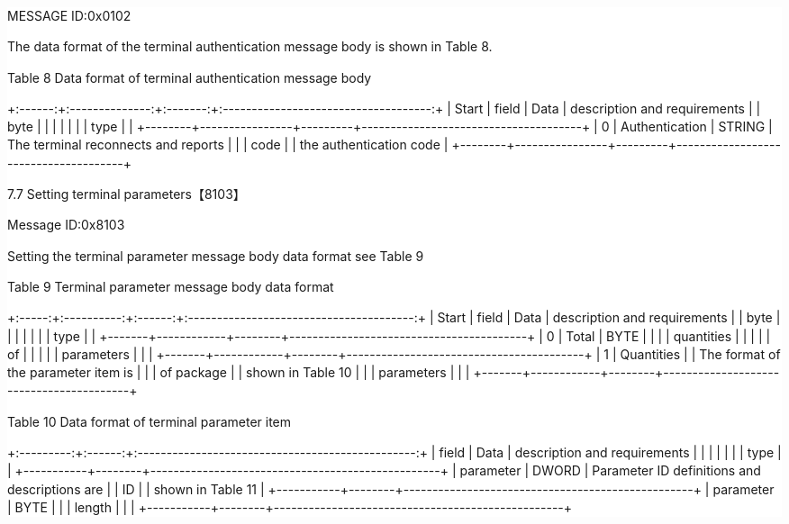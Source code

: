 MESSAGE ID:0x0102

The data format of the terminal authentication message body is shown in
Table 8.

Table 8 Data format of terminal authentication message body

+:------:+:--------------:+:-------:+:------------------------------------:+
| Start  | field          | Data    | description and requirements         |
| byte   |                |         |                                      |
|        |                | type    |                                      |
+--------+----------------+---------+--------------------------------------+
| 0      | Authentication | STRING  | The terminal reconnects and reports  |
|        | code           |         | the authentication code              |
+--------+----------------+---------+--------------------------------------+

7.7 Setting terminal parameters【8103】

Message ID:0x8103

Setting the terminal parameter message body data format see Table 9

Table 9 Terminal parameter message body data format

+:-----:+:----------:+:------:+:---------------------------------------:+
| Start | field      | Data   | description and requirements            |
| byte  |            |        |                                         |
|       |            | type   |                                         |
+-------+------------+--------+-----------------------------------------+
| 0     | Total      | BYTE   |                                         |
|       | quantities |        |                                         |
|       | of         |        |                                         |
|       | parameters |        |                                         |
+-------+------------+--------+-----------------------------------------+
| 1     | Quantities |        | The format of the parameter item is     |
|       | of package |        | shown in Table 10                       |
|       | parameters |        |                                         |
+-------+------------+--------+-----------------------------------------+

Table 10 Data format of terminal parameter item

+:---------:+:------:+:------------------------------------------------:+
| field     | Data   | description and requirements                     |
|           |        |                                                  |
|           | type   |                                                  |
+-----------+--------+--------------------------------------------------+
| parameter | DWORD  | Parameter ID definitions and descriptions are    |
| ID        |        | shown in Table 11                                |
+-----------+--------+--------------------------------------------------+
| parameter | BYTE   |                                                  |
| length    |        |                                                  |
+-----------+--------+--------------------------------------------------+